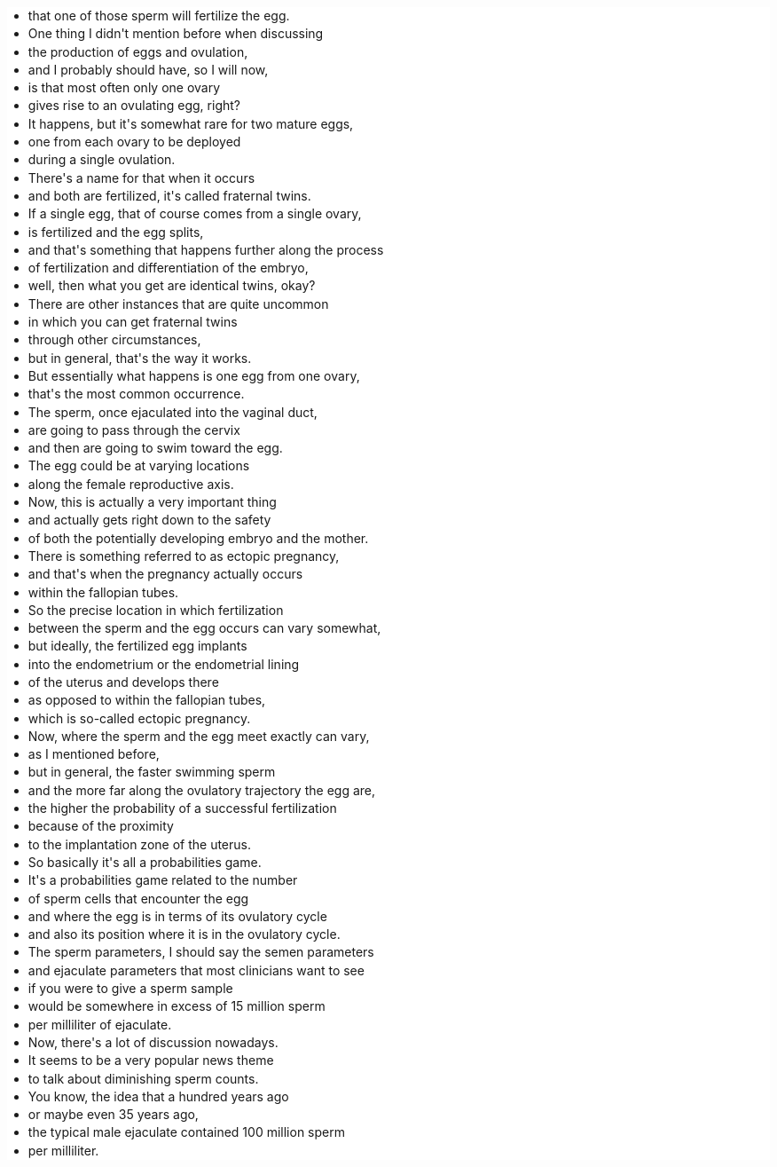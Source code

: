 *  that one of those sperm will fertilize the egg.
*  One thing I didn't mention before when discussing
*  the production of eggs and ovulation,
*  and I probably should have, so I will now,
*  is that most often only one ovary
*  gives rise to an ovulating egg, right?
*  It happens, but it's somewhat rare for two mature eggs,
*  one from each ovary to be deployed
*  during a single ovulation.
*  There's a name for that when it occurs
*  and both are fertilized, it's called fraternal twins.
*  If a single egg, that of course comes from a single ovary,
*  is fertilized and the egg splits,
*  and that's something that happens further along the process
*  of fertilization and differentiation of the embryo,
*  well, then what you get are identical twins, okay?
*  There are other instances that are quite uncommon
*  in which you can get fraternal twins
*  through other circumstances,
*  but in general, that's the way it works.
*  But essentially what happens is one egg from one ovary,
*  that's the most common occurrence.
*  The sperm, once ejaculated into the vaginal duct,
*  are going to pass through the cervix
*  and then are going to swim toward the egg.
*  The egg could be at varying locations
*  along the female reproductive axis.
*  Now, this is actually a very important thing
*  and actually gets right down to the safety
*  of both the potentially developing embryo and the mother.
*  There is something referred to as ectopic pregnancy,
*  and that's when the pregnancy actually occurs
*  within the fallopian tubes.
*  So the precise location in which fertilization
*  between the sperm and the egg occurs can vary somewhat,
*  but ideally, the fertilized egg implants
*  into the endometrium or the endometrial lining
*  of the uterus and develops there
*  as opposed to within the fallopian tubes,
*  which is so-called ectopic pregnancy.
*  Now, where the sperm and the egg meet exactly can vary,
*  as I mentioned before,
*  but in general, the faster swimming sperm
*  and the more far along the ovulatory trajectory the egg are,
*  the higher the probability of a successful fertilization
*  because of the proximity
*  to the implantation zone of the uterus.
*  So basically it's all a probabilities game.
*  It's a probabilities game related to the number
*  of sperm cells that encounter the egg
*  and where the egg is in terms of its ovulatory cycle
*  and also its position where it is in the ovulatory cycle.
*  The sperm parameters, I should say the semen parameters
*  and ejaculate parameters that most clinicians want to see
*  if you were to give a sperm sample
*  would be somewhere in excess of 15 million sperm
*  per milliliter of ejaculate.
*  Now, there's a lot of discussion nowadays.
*  It seems to be a very popular news theme
*  to talk about diminishing sperm counts.
*  You know, the idea that a hundred years ago
*  or maybe even 35 years ago,
*  the typical male ejaculate contained 100 million sperm
*  per milliliter.